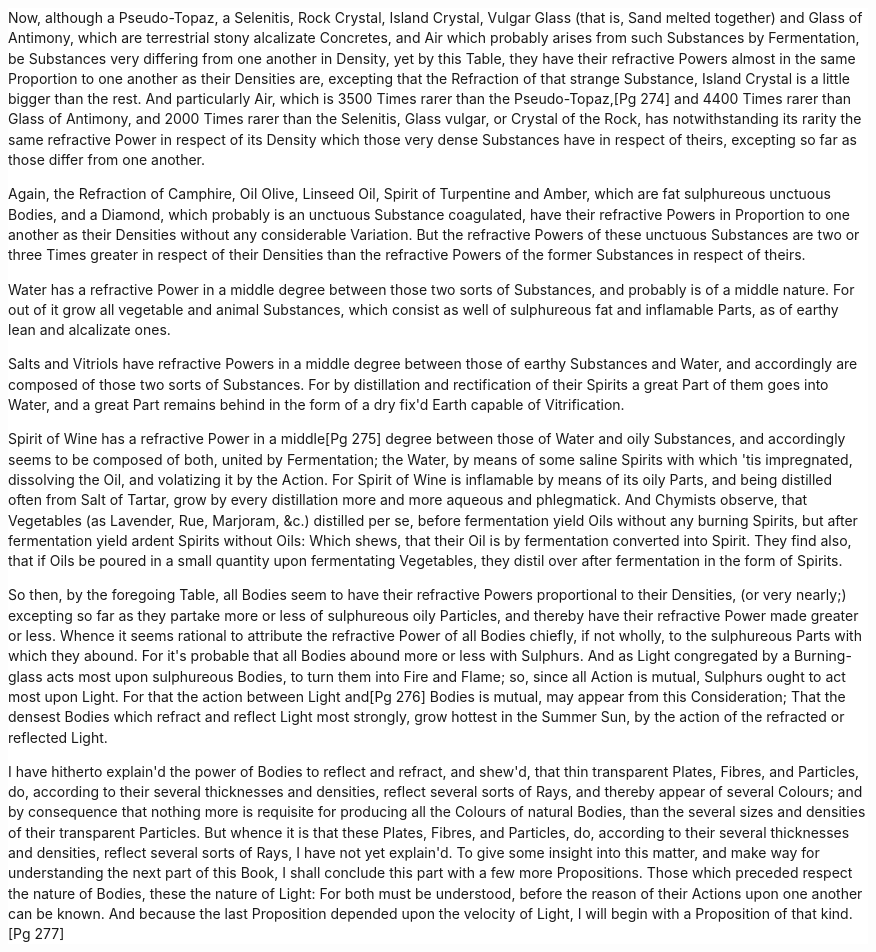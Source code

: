 Now, although a Pseudo-Topaz, a Selenitis, Rock Crystal, Island Crystal, Vulgar Glass (that is, Sand melted together) and Glass of Antimony, which are terrestrial stony alcalizate Concretes, and Air which probably arises from such Substances by Fermentation, be Substances very differing from one another in Density, yet by this Table, they have their refractive Powers almost in the same Proportion to one another as their Densities are, excepting that the Refraction of that strange Substance, Island Crystal is a little bigger than the rest. And particularly Air, which is 3500 Times rarer than the Pseudo-Topaz,[Pg 274] and 4400 Times rarer than Glass of Antimony, and 2000 Times rarer than the Selenitis, Glass vulgar, or Crystal of the Rock, has notwithstanding its rarity the same refractive Power in respect of its Density which those very dense Substances have in respect of theirs, excepting so far as those differ from one another.

Again, the Refraction of Camphire, Oil Olive, Linseed Oil, Spirit of Turpentine and Amber, which are fat sulphureous unctuous Bodies, and a Diamond, which probably is an unctuous Substance coagulated, have their refractive Powers in Proportion to one another as their Densities without any considerable Variation. But the refractive Powers of these unctuous Substances are two or three Times greater in respect of their Densities than the refractive Powers of the former Substances in respect of theirs.

Water has a refractive Power in a middle degree between those two sorts of Substances, and probably is of a middle nature. For out of it grow all vegetable and animal Substances, which consist as well of sulphureous fat and inflamable Parts, as of earthy lean and alcalizate ones.

Salts and Vitriols have refractive Powers in a middle degree between those of earthy Substances and Water, and accordingly are composed of those two sorts of Substances. For by distillation and rectification of their Spirits a great Part of them goes into Water, and a great Part remains behind in the form of a dry fix'd Earth capable of Vitrification.

Spirit of Wine has a refractive Power in a middle[Pg 275] degree between those of Water and oily Substances, and accordingly seems to be composed of both, united by Fermentation; the Water, by means of some saline Spirits with which 'tis impregnated, dissolving the Oil, and volatizing it by the Action. For Spirit of Wine is inflamable by means of its oily Parts, and being distilled often from Salt of Tartar, grow by every distillation more and more aqueous and phlegmatick. And Chymists observe, that Vegetables (as Lavender, Rue, Marjoram, &c.) distilled per se, before fermentation yield Oils without any burning Spirits, but after fermentation yield ardent Spirits without Oils: Which shews, that their Oil is by fermentation converted into Spirit. They find also, that if Oils be poured in a small quantity upon fermentating Vegetables, they distil over after fermentation in the form of Spirits.

So then, by the foregoing Table, all Bodies seem to have their refractive Powers proportional to their Densities, (or very nearly;) excepting so far as they partake more or less of sulphureous oily Particles, and thereby have their refractive Power made greater or less. Whence it seems rational to attribute the refractive Power of all Bodies chiefly, if not wholly, to the sulphureous Parts with which they abound. For it's probable that all Bodies abound more or less with Sulphurs. And as Light congregated by a Burning-glass acts most upon sulphureous Bodies, to turn them into Fire and Flame; so, since all Action is mutual, Sulphurs ought to act most upon Light. For that the action between Light and[Pg 276] Bodies is mutual, may appear from this Consideration; That the densest Bodies which refract and reflect Light most strongly, grow hottest in the Summer Sun, by the action of the refracted or reflected Light.

I have hitherto explain'd the power of Bodies to reflect and refract, and shew'd, that thin transparent Plates, Fibres, and Particles, do, according to their several thicknesses and densities, reflect several sorts of Rays, and thereby appear of several Colours; and by consequence that nothing more is requisite for producing all the Colours of natural Bodies, than the several sizes and densities of their transparent Particles. But whence it is that these Plates, Fibres, and Particles, do, according to their several thicknesses and densities, reflect several sorts of Rays, I have not yet explain'd. To give some insight into this matter, and make way for understanding the next part of this Book, I shall conclude this part with a few more Propositions. Those which preceded respect the nature of Bodies, these the nature of Light: For both must be understood, before the reason of their Actions upon one another can be known. And because the last Proposition depended upon the velocity of Light, I will begin with a Proposition of that kind.[Pg 277]
